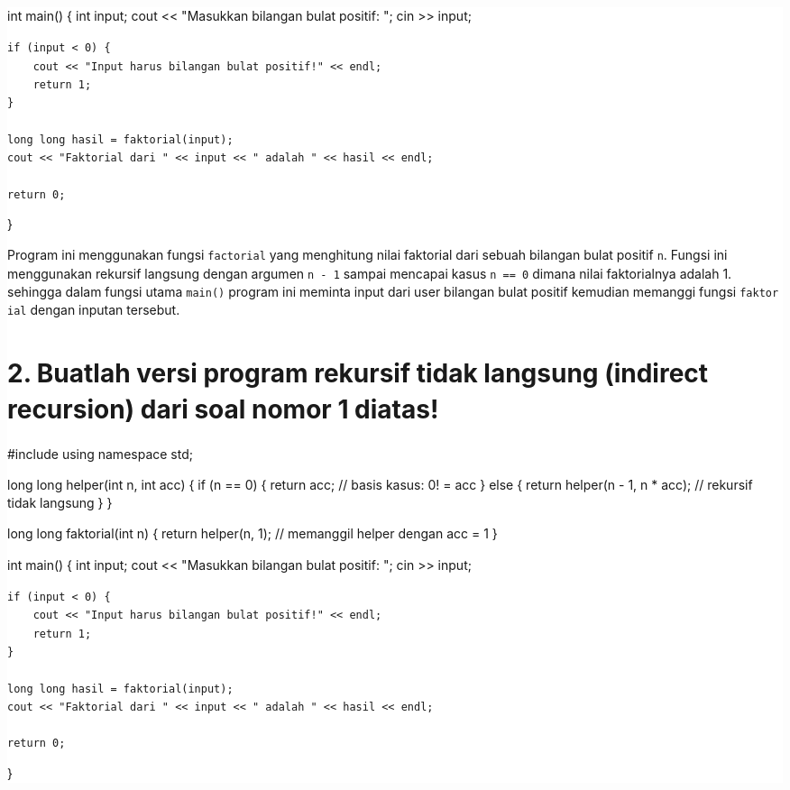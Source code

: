 int main() {
    int input;
    cout << "Masukkan bilangan bulat positif: ";
    cin >> input;

    if (input < 0) {
        cout << "Input harus bilangan bulat positif!" << endl;
        return 1;
    }

    long long hasil = faktorial(input);
    cout << "Faktorial dari " << input << " adalah " << hasil << endl;

    return 0;
}

Program ini menggunakan fungsi `factorial` yang menghitung nilai faktorial dari sebuah bilangan bulat positif `n`. Fungsi ini menggunakan rekursif langsung dengan argumen `n - 1` sampai mencapai kasus `n == 0` dimana nilai faktorialnya adalah 1. sehingga dalam fungsi utama `main()` program ini meminta input dari user bilangan bulat positif kemudian memanggi fungsi `faktorial` dengan inputan tersebut.

# 2. Buatlah versi program rekursif tidak langsung (indirect recursion) dari soal nomor 1 diatas!

#include <iostream>
using namespace std;

long long helper(int n, int acc) {
    if (n == 0) {
        return acc; // basis kasus: 0! = acc
    } else {
        return helper(n - 1, n * acc); // rekursif tidak langsung
    }
}

long long faktorial(int n) {
    return helper(n, 1); // memanggil helper dengan acc = 1
}

int main() {
    int input;
    cout << "Masukkan bilangan bulat positif: ";
    cin >> input;

    if (input < 0) {
        cout << "Input harus bilangan bulat positif!" << endl;
        return 1;
    }

    long long hasil = faktorial(input);
    cout << "Faktorial dari " << input << " adalah " << hasil << endl;

    return 0;
}
